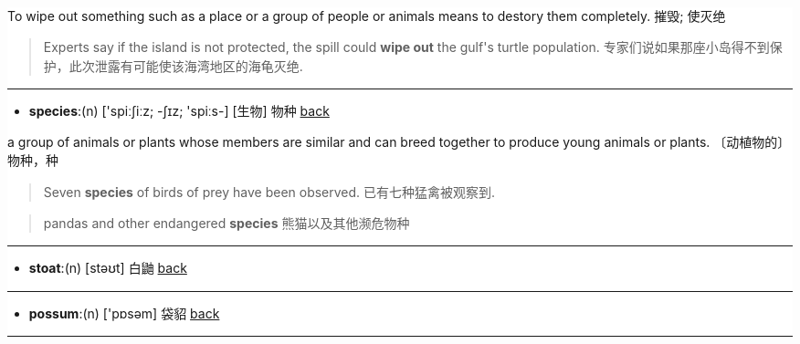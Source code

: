 To wipe out something such as a place or a group of people or animals means to destory them completely. 摧毁; 使灭绝

> Experts say if the island is not protected, the spill could **wipe out** the gulf's turtle population. 专家们说如果那座小岛得不到保护，此次泄露有可能使该海湾地区的海龟灭绝.

---
- <a name="species"></a>**species**:(n) ['spiːʃiːz; -ʃɪz; 'spiːs-] [生物] 物种	[back](#species_)

a group of animals or plants whose members are similar and can breed together to produce young animals or plants. 〔动植物的〕物种，种

> Seven **species** of birds of prey have been observed. 已有七种猛禽被观察到.

> pandas and other endangered **species** 熊猫以及其他濒危物种

---
- <a name="stoats"></a>**stoat**:(n) [stəʊt] 白鼬	[back](#stoats_)

---
- <a name="possums"></a>**possum**:(n) ['pɒsəm] 袋貂	[back](#possums_)

---
